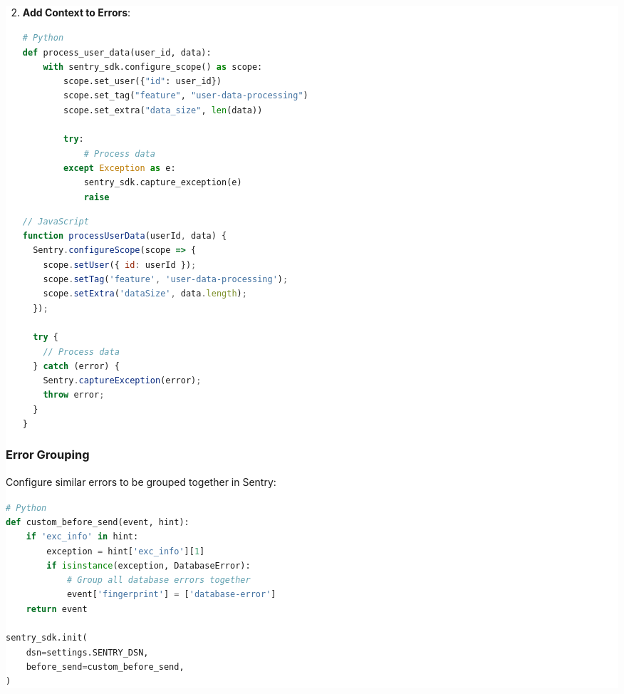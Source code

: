 2. **Add Context to Errors**:

   ```python
   # Python
   def process_user_data(user_id, data):
       with sentry_sdk.configure_scope() as scope:
           scope.set_user({"id": user_id})
           scope.set_tag("feature", "user-data-processing")
           scope.set_extra("data_size", len(data))
           
           try:
               # Process data
           except Exception as e:
               sentry_sdk.capture_exception(e)
               raise
   ```

   ```javascript
   // JavaScript
   function processUserData(userId, data) {
     Sentry.configureScope(scope => {
       scope.setUser({ id: userId });
       scope.setTag('feature', 'user-data-processing');
       scope.setExtra('dataSize', data.length);
     });
     
     try {
       // Process data
     } catch (error) {
       Sentry.captureException(error);
       throw error;
     }
   }
   ```

### Error Grouping

Configure similar errors to be grouped together in Sentry:

```python
# Python
def custom_before_send(event, hint):
    if 'exc_info' in hint:
        exception = hint['exc_info'][1]
        if isinstance(exception, DatabaseError):
            # Group all database errors together
            event['fingerprint'] = ['database-error']
    return event

sentry_sdk.init(
    dsn=settings.SENTRY_DSN,
    before_send=custom_before_send,
)
```
